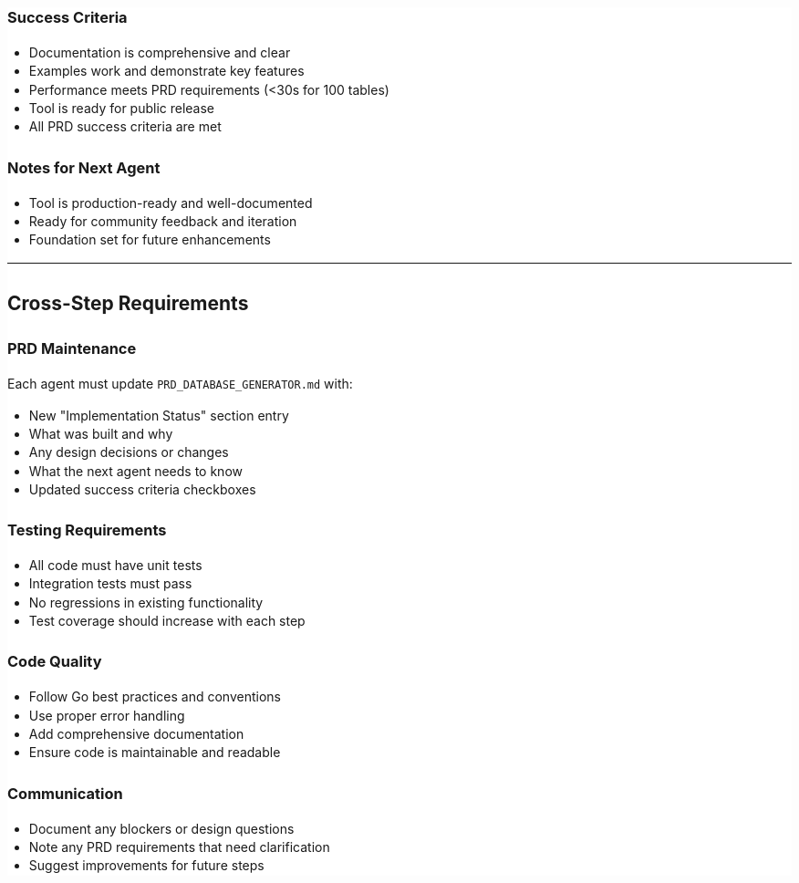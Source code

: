 ### Success Criteria
- Documentation is comprehensive and clear
- Examples work and demonstrate key features
- Performance meets PRD requirements (<30s for 100 tables)
- Tool is ready for public release
- All PRD success criteria are met

### Notes for Next Agent
- Tool is production-ready and well-documented
- Ready for community feedback and iteration
- Foundation set for future enhancements

---

## Cross-Step Requirements

### PRD Maintenance
Each agent must update `PRD_DATABASE_GENERATOR.md` with:
- New "Implementation Status" section entry
- What was built and why
- Any design decisions or changes
- What the next agent needs to know
- Updated success criteria checkboxes

### Testing Requirements
- All code must have unit tests
- Integration tests must pass
- No regressions in existing functionality
- Test coverage should increase with each step

### Code Quality
- Follow Go best practices and conventions
- Use proper error handling
- Add comprehensive documentation
- Ensure code is maintainable and readable

### Communication
- Document any blockers or design questions
- Note any PRD requirements that need clarification
- Suggest improvements for future steps 